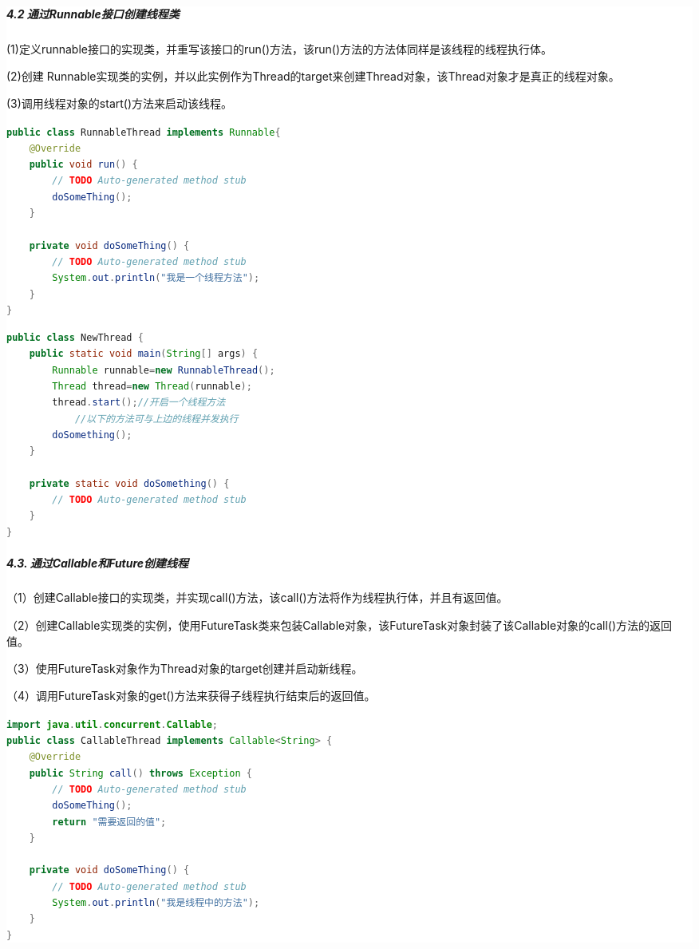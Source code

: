 ##### 4.2 通过Runnable接口创建线程类

(1)定义runnable接口的实现类，并重写该接口的run()方法，该run()方法的方法体同样是该线程的线程执行体。

(2)创建 Runnable实现类的实例，并以此实例作为Thread的target来创建Thread对象，该Thread对象才是真正的线程对象。

(3)调用线程对象的start()方法来启动该线程。

```java
public class RunnableThread implements Runnable{
	@Override
	public void run() {
		// TODO Auto-generated method stub
		doSomeThing();
	}
    
	private void doSomeThing() {
		// TODO Auto-generated method stub
		System.out.println("我是一个线程方法");
	}
}
```

```java
public class NewThread {
	public static void main(String[] args) {
		Runnable runnable=new RunnableThread();
		Thread thread=new Thread(runnable);
		thread.start();//开启一个线程方法
	        //以下的方法可与上边的线程并发执行
		doSomething();
	}
    
	private static void doSomething() {
		// TODO Auto-generated method stub
    }
}
```

##### 	4.3. 通过Callable和Future创建线程

（1）创建Callable接口的实现类，并实现call()方法，该call()方法将作为线程执行体，并且有返回值。

（2）创建Callable实现类的实例，使用FutureTask类来包装Callable对象，该FutureTask对象封装了该Callable对象的call()方法的返回值。

（3）使用FutureTask对象作为Thread对象的target创建并启动新线程。

（4）调用FutureTask对象的get()方法来获得子线程执行结束后的返回值。

```java
import java.util.concurrent.Callable;
public class CallableThread implements Callable<String> {
    @Override
    public String call() throws Exception {
        // TODO Auto-generated method stub
        doSomeThing();
        return "需要返回的值";
    }
    
    private void doSomeThing() {
        // TODO Auto-generated method stub
        System.out.println("我是线程中的方法");
    }
}
```
